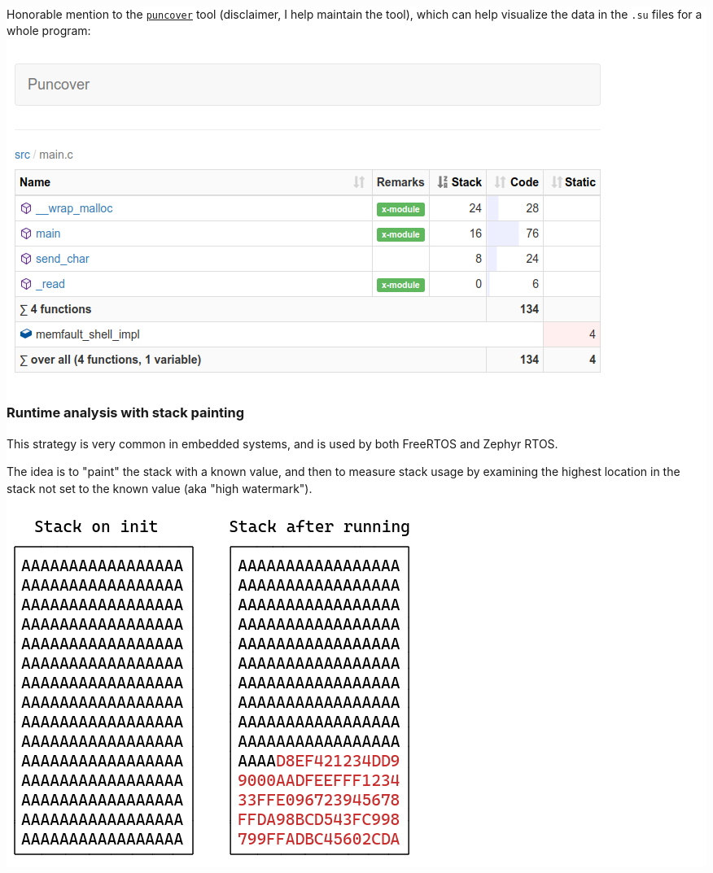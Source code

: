 Honorable mention to the [`puncover`](https://github.com/HBehrens/puncover/)
tool (disclaimer, I help maintain the tool), which can help
visualize the data in the `.su` files for a whole program:

![](/img/stacks/su-puncover.png)

### Runtime analysis with stack painting

This strategy is very common in embedded systems, and is used by both FreeRTOS
and Zephyr RTOS.

The idea is to "paint" the stack with a known value, and then to measure stack
usage by examining the highest location in the stack not set to the known value
(aka "high watermark").

![](/img/stacks/stack-painting.excalidraw.png)
